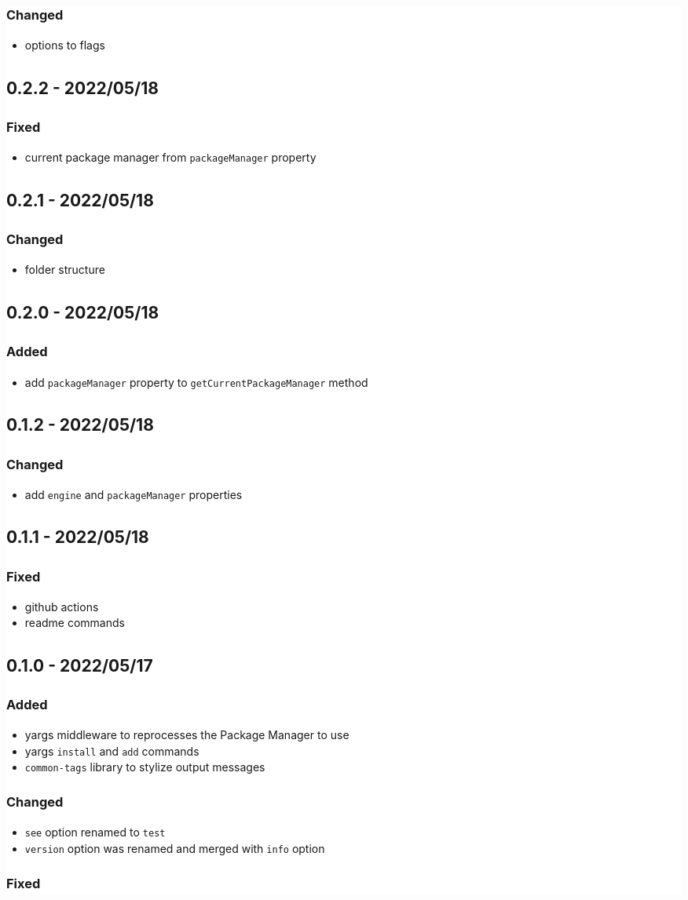 ### Changed

- options to flags

## 0.2.2 - 2022/05/18

### Fixed

- current package manager from `packageManager` property

## 0.2.1 - 2022/05/18

### Changed

- folder structure

## 0.2.0 - 2022/05/18

### Added

- add `packageManager` property to `getCurrentPackageManager` method

## 0.1.2 - 2022/05/18

### Changed

- add `engine` and `packageManager` properties

## 0.1.1 - 2022/05/18

### Fixed

- github actions
- readme commands

## 0.1.0 - 2022/05/17

### Added

- yargs middleware to reprocesses the Package Manager to use
- yargs `install` and `add` commands
- `common-tags` library to stylize output messages

### Changed

- `see` option renamed to `test`
- `version` option was renamed and merged with `info` option

### Fixed
